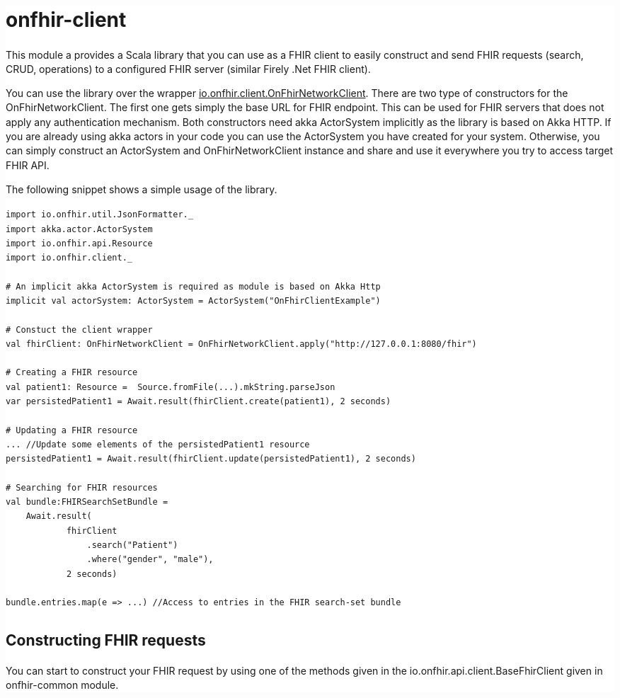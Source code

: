 # onfhir-client
This module a provides a Scala library that you can use as a FHIR client to easily construct and send FHIR requests 
(search, CRUD, operations) to a configured FHIR server (similar Firely .Net FHIR client). 

You can use the library over the wrapper [io.onfhir.client.OnFhirNetworkClient](./src/main/scala/io/onfhir/client/OnFhirNetworkClient.scala).
There are two type of constructors for the OnFhirNetworkClient. The first one gets simply the base URL for FHIR endpoint. 
This can be used for FHIR servers that does not apply any authentication mechanism. Both constructors need akka ActorSystem
implicitly as the library is based on Akka HTTP. If you are already using akka actors in your code you can use the ActorSystem 
you have created for your system. Otherwise, you can simply construct an ActorSystem and OnFhirNetworkClient instance 
and share and use it everywhere you try to access target FHIR API.

The following snippet shows a simple usage of the library. 

```
import io.onfhir.util.JsonFormatter._
import akka.actor.ActorSystem
import io.onfhir.api.Resource
import io.onfhir.client._

# An implicit akka ActorSystem is required as module is based on Akka Http
implicit val actorSystem: ActorSystem = ActorSystem("OnFhirClientExample")

# Constuct the client wrapper
val fhirClient: OnFhirNetworkClient = OnFhirNetworkClient.apply("http://127.0.0.1:8080/fhir")

# Creating a FHIR resource
val patient1: Resource =  Source.fromFile(...).mkString.parseJson
var persistedPatient1 = Await.result(fhirClient.create(patient1), 2 seconds)

# Updating a FHIR resource
... //Update some elements of the persistedPatient1 resource
persistedPatient1 = Await.result(fhirClient.update(persistedPatient1), 2 seconds)

# Searching for FHIR resources
val bundle:FHIRSearchSetBundle = 
    Await.result(
            fhirClient
                .search("Patient")
                .where("gender", "male"), 
            2 seconds)    
  
bundle.entries.map(e => ...) //Access to entries in the FHIR search-set bundle
```
## Constructing FHIR requests
You can start to construct your FHIR request by using one of the methods given in the io.onfhir.api.client.BaseFhirClient 
given in onfhir-common module. 
